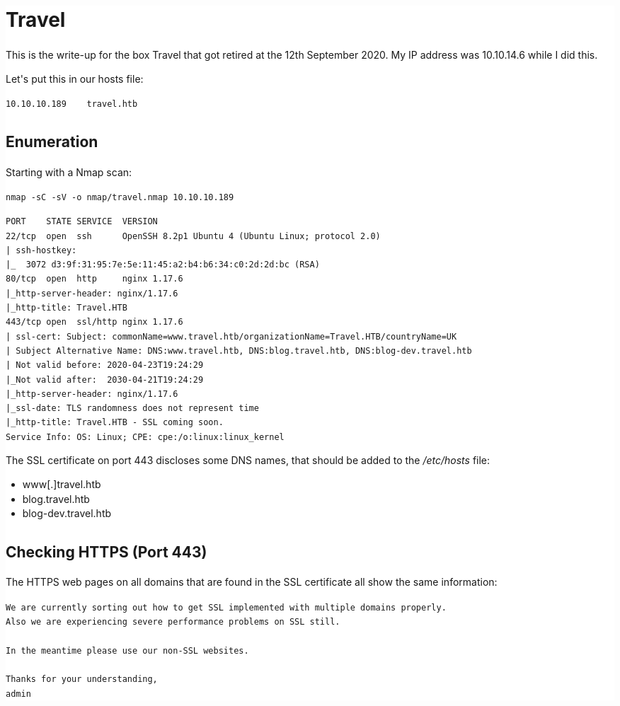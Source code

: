 # Travel

This is the write-up for the box Travel that got retired at the 12th September 2020.
My IP address was 10.10.14.6 while I did this.

Let's put this in our hosts file:
```markdown
10.10.10.189    travel.htb
```

## Enumeration

Starting with a Nmap scan:

```
nmap -sC -sV -o nmap/travel.nmap 10.10.10.189
```

```
PORT    STATE SERVICE  VERSION
22/tcp  open  ssh      OpenSSH 8.2p1 Ubuntu 4 (Ubuntu Linux; protocol 2.0)
| ssh-hostkey:
|_  3072 d3:9f:31:95:7e:5e:11:45:a2:b4:b6:34:c0:2d:2d:bc (RSA)
80/tcp  open  http     nginx 1.17.6
|_http-server-header: nginx/1.17.6
|_http-title: Travel.HTB
443/tcp open  ssl/http nginx 1.17.6
| ssl-cert: Subject: commonName=www.travel.htb/organizationName=Travel.HTB/countryName=UK
| Subject Alternative Name: DNS:www.travel.htb, DNS:blog.travel.htb, DNS:blog-dev.travel.htb
| Not valid before: 2020-04-23T19:24:29
|_Not valid after:  2030-04-21T19:24:29
|_http-server-header: nginx/1.17.6
|_ssl-date: TLS randomness does not represent time
|_http-title: Travel.HTB - SSL coming soon.
Service Info: OS: Linux; CPE: cpe:/o:linux:linux_kernel
```

The SSL certificate on port 443 discloses some DNS names, that should be added to the _/etc/hosts_ file:
- www[.]travel.htb
- blog.travel.htb
- blog-dev.travel.htb

## Checking HTTPS (Port 443)

The HTTPS web pages on all domains that are found in the SSL certificate all show the same information:
```
We are currently sorting out how to get SSL implemented with multiple domains properly.
Also we are experiencing severe performance problems on SSL still.

In the meantime please use our non-SSL websites.

Thanks for your understanding,
admin
```
